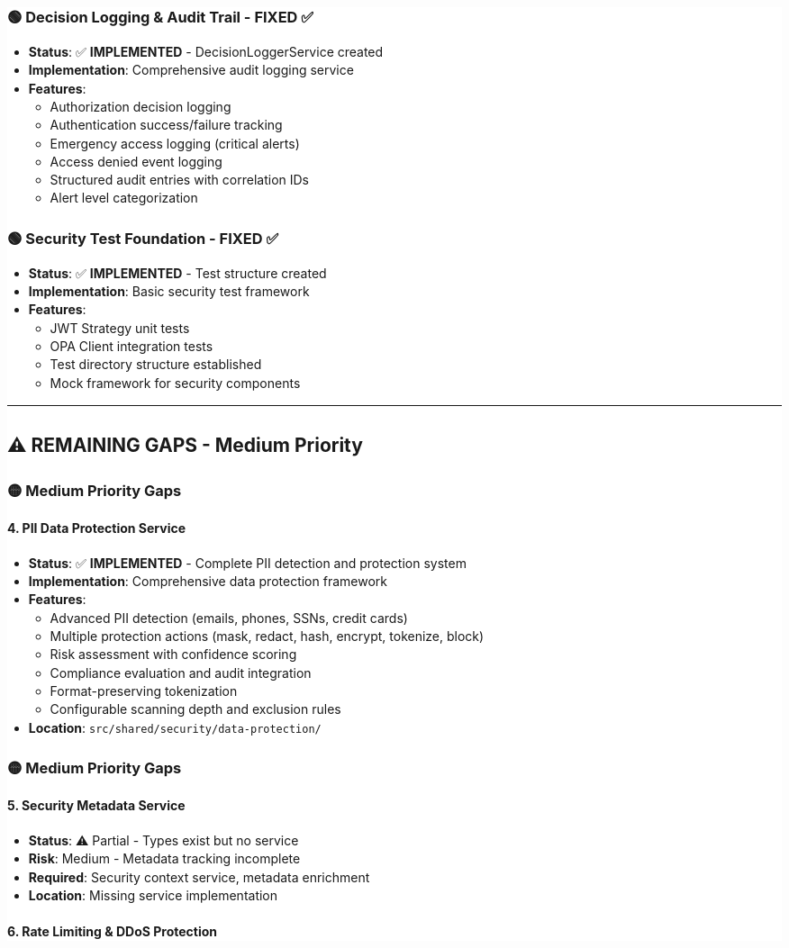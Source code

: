 ### 🟢 **Decision Logging & Audit Trail** - FIXED ✅

- **Status**: ✅ **IMPLEMENTED** - DecisionLoggerService created
- **Implementation**: Comprehensive audit logging service
- **Features**:
  - Authorization decision logging
  - Authentication success/failure tracking
  - Emergency access logging (critical alerts)
  - Access denied event logging
  - Structured audit entries with correlation IDs
  - Alert level categorization

### 🟢 **Security Test Foundation** - FIXED ✅

- **Status**: ✅ **IMPLEMENTED** - Test structure created
- **Implementation**: Basic security test framework
- **Features**:
  - JWT Strategy unit tests
  - OPA Client integration tests
  - Test directory structure established
  - Mock framework for security components

---

## ⚠️ **REMAINING GAPS - Medium Priority**

### 🟡 Medium Priority Gaps

#### 4. **PII Data Protection Service**

- **Status**: ✅ **IMPLEMENTED** - Complete PII detection and protection system
- **Implementation**: Comprehensive data protection framework
- **Features**:
  - Advanced PII detection (emails, phones, SSNs, credit cards)
  - Multiple protection actions (mask, redact, hash, encrypt, tokenize, block)
  - Risk assessment with confidence scoring
  - Compliance evaluation and audit integration
  - Format-preserving tokenization
  - Configurable scanning depth and exclusion rules
- **Location**: `src/shared/security/data-protection/`

### 🟡 Medium Priority Gaps

#### 5. **Security Metadata Service**

- **Status**: ⚠️ Partial - Types exist but no service
- **Risk**: Medium - Metadata tracking incomplete
- **Required**: Security context service, metadata enrichment
- **Location**: Missing service implementation

#### 6. **Rate Limiting & DDoS Protection**
